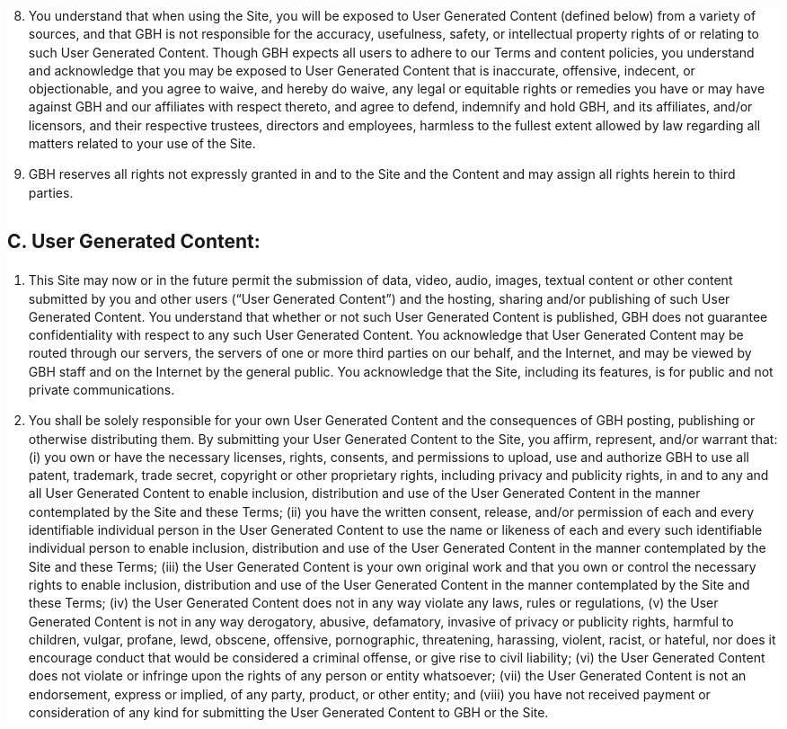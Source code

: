 8. You understand that when using the Site, you will be exposed to User
Generated Content (defined below) from a variety of sources, and that GBH is
not responsible for the accuracy, usefulness, safety, or intellectual property
rights of or relating to such User Generated Content. Though GBH expects all
users to adhere to our Terms and content policies, you understand and
acknowledge that you may be exposed to User Generated Content that is
inaccurate, offensive, indecent, or objectionable, and you agree to waive, and
hereby do waive, any legal or equitable rights or remedies you have or may have
against GBH and our affiliates with respect thereto, and agree to defend,
indemnify and hold GBH, and its affiliates, and/or licensors, and their
respective trustees, directors and employees, harmless to the fullest extent
allowed by law regarding all matters related to your use of the Site.

9. GBH reserves all rights not expressly granted in and to the Site and
the Content and may assign all rights herein to third parties.

## C. User Generated Content:

1. This Site may now or in the future permit the submission of data, video,
audio, images, textual content or other content submitted by you and other
users (“User Generated Content”) and the hosting, sharing and/or publishing of
such User Generated Content. You understand that whether or not such User
Generated Content is published, GBH does not guarantee confidentiality with
respect to any such User Generated Content. You acknowledge that User Generated
Content may be routed through our servers, the servers of one or more third
parties on our behalf, and the Internet, and may be viewed by GBH staff and on
the Internet by the general public. You acknowledge that the Site, including
its features, is for public and not private communications.

2. You shall be solely responsible for your own User Generated Content and
the consequences of GBH posting, publishing or otherwise distributing them. By
submitting your User Generated Content to the Site, you affirm, represent,
and/or warrant that: (i) you own or have the necessary licenses, rights,
consents, and permissions to upload, use and authorize GBH to use all patent,
trademark, trade secret, copyright or other proprietary rights, including
privacy and publicity rights, in and to any and all User Generated Content to
enable inclusion, distribution and use of the User Generated Content in the
manner contemplated by the Site and these Terms; (ii) you have the written
consent, release, and/or permission of each and every identifiable individual
person in the User Generated Content to use the name or likeness of each and
every such identifiable individual person to enable inclusion, distribution and
use of the User Generated Content in the manner contemplated by the Site and
these Terms; (iii) the User Generated Content is your own original work and
that you own or control the necessary rights to enable inclusion, distribution
and use of the User Generated Content in the manner contemplated by the Site
and these Terms; (iv) the User Generated Content does not in any way violate
any laws, rules or regulations, (v) the User Generated Content is not in any
way derogatory, abusive, defamatory, invasive of privacy or publicity rights,
harmful to children, vulgar, profane, lewd, obscene, offensive, pornographic,
threatening, harassing, violent, racist, or hateful, nor does it encourage
conduct that would be considered a criminal offense, or give rise to civil
liability; (vi) the User Generated Content does not violate or infringe upon
the rights of any person or entity whatsoever; (vii) the User Generated Content
is not an endorsement, express or implied, of any party, product, or other
entity; and (viii) you have not received payment or consideration of any kind
for submitting the User Generated Content to GBH or the Site.
